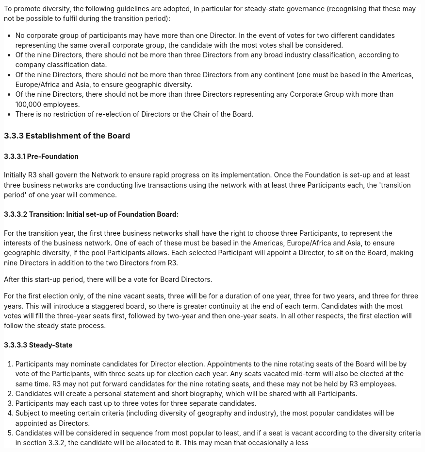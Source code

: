 To promote diversity, the following guidelines are adopted, in particular for steady-state governance (recognising that 
these may not be possible to fulfil during the transition period):

* No corporate group of participants may have more than one Director. In the event of votes for two different candidates 
representing the same overall corporate group, the candidate with the most votes shall be considered.
* Of the nine Directors, there should not be more than three Directors from any broad industry classification, according to 
company classification data.
* Of the nine Directors, there should not be more than three Directors from any continent (one must be based in the Americas, 
Europe/Africa and Asia, to ensure geographic diversity. 
* Of the nine Directors, there should not be more than three Directors representing any Corporate Group with more than 
100,000 employees.
* There is no restriction of re-election of Directors or the Chair of the Board.

### 3.3.3 Establishment of the Board
#### 3.3.3.1 Pre-Foundation 
Initially R3 shall govern the Network to ensure rapid progress on its implementation. Once the Foundation is set-up and 
at least three business networks are conducting live transactions using the network with at least three Participants each, the 
'transition period' of one year will commence.
#### 3.3.3.2	Transition: Initial set-up of Foundation Board: 
For the transition year, the first three business networks shall have the right to choose three Participants, to 
represent the interests of the business network. One of each of these must be based in the Americas, Europe/Africa and 
Asia, to ensure geographic diversity, if the pool Participants allows.  Each selected Participant will appoint a 
Director, to sit on the Board, making nine Directors in addition to the two Directors from R3. 

After this start-up period, there will be a vote for Board Directors.

For the first election only, of the nine vacant seats, three will be for a duration of one year, three for two years, and 
three for three years. This will introduce a staggered board, so there is greater continuity at the end of each term. 
Candidates with the most votes will fill the three-year seats first, followed by two-year and then one-year seats. In all other 
respects, the first election will follow the steady state process.
#### 3.3.3.3	Steady-State
1. Participants may nominate candidates for Director election. Appointments to the nine rotating seats of the Board will be 
by vote of the Participants, with three seats up for election each year. Any seats vacated mid-term will also be 
elected at the same time. R3 may not put forward candidates for the nine rotating seats, and these may not be held by 
R3 employees.
2. Candidates will create a personal statement and short biography, which will be shared with all Participants.
3. Participants may each cast up to three votes for three separate candidates.
4. Subject to meeting certain criteria (including diversity of geography and industry), the most popular candidates 
will be appointed as Directors. 
5. Candidates will be considered in sequence from most popular to least, and if a seat is vacant according to the 
diversity criteria in section 3.3.2, the candidate will be allocated to it. This may mean that occasionally a less 